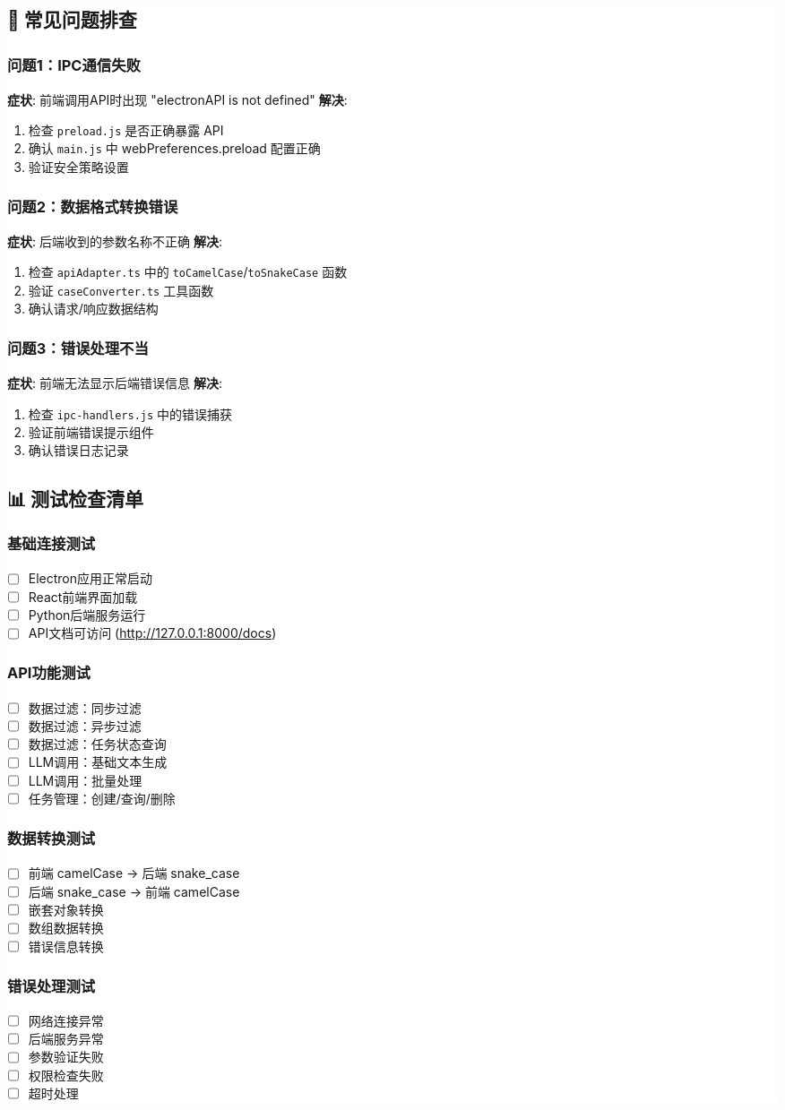 ## 🚨 常见问题排查

### 问题1：IPC通信失败
**症状**: 前端调用API时出现 "electronAPI is not defined"
**解决**:
1. 检查 `preload.js` 是否正确暴露 API
2. 确认 `main.js` 中 webPreferences.preload 配置正确
3. 验证安全策略设置

### 问题2：数据格式转换错误
**症状**: 后端收到的参数名称不正确
**解决**:
1. 检查 `apiAdapter.ts` 中的 `toCamelCase`/`toSnakeCase` 函数
2. 验证 `caseConverter.ts` 工具函数
3. 确认请求/响应数据结构

### 问题3：错误处理不当
**症状**: 前端无法显示后端错误信息
**解决**:
1. 检查 `ipc-handlers.js` 中的错误捕获
2. 验证前端错误提示组件
3. 确认错误日志记录

## 📊 测试检查清单

### 基础连接测试
- [ ] Electron应用正常启动
- [ ] React前端界面加载
- [ ] Python后端服务运行
- [ ] API文档可访问 (http://127.0.0.1:8000/docs)

### API功能测试  
- [ ] 数据过滤：同步过滤
- [ ] 数据过滤：异步过滤  
- [ ] 数据过滤：任务状态查询
- [ ] LLM调用：基础文本生成
- [ ] LLM调用：批量处理
- [ ] 任务管理：创建/查询/删除

### 数据转换测试
- [ ] 前端 camelCase → 后端 snake_case
- [ ] 后端 snake_case → 前端 camelCase  
- [ ] 嵌套对象转换
- [ ] 数组数据转换
- [ ] 错误信息转换

### 错误处理测试
- [ ] 网络连接异常
- [ ] 后端服务异常
- [ ] 参数验证失败
- [ ] 权限检查失败
- [ ] 超时处理
